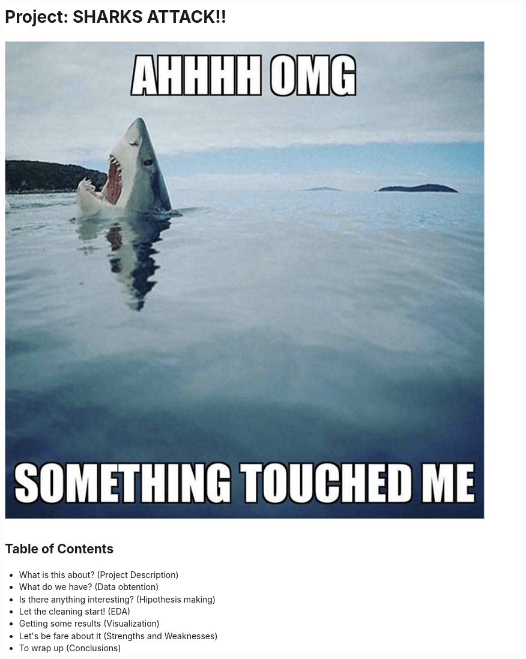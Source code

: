 # Project: SHARKS ATTACK!!

![front_image_project_sa](Images/front_image_project_sa.png)



## **Table of Contents**
* What is this about? (Project Description)
* What do we have? (Data obtention)
* Is there anything interesting? (Hipothesis making)
* Let the cleaning start! (EDA)
* Getting some results (Visualization)
* Let's be fare about it (Strengths and Weaknesses)
* To wrap up (Conclusions)
